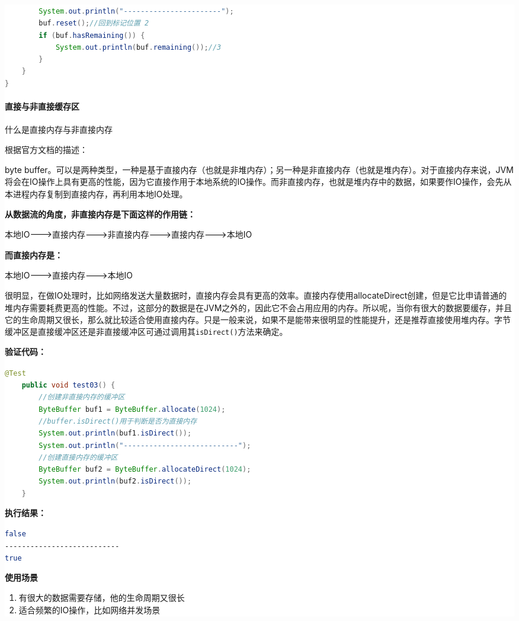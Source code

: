 ```java
        System.out.println("-----------------------");
        buf.reset();//回到标记位置 2
        if (buf.hasRemaining()) {
            System.out.println(buf.remaining());//3
        }
    }
}
```

#### 直接与非直接缓存区

什么是直接内存与非直接内存

根据官方文档的描述：

byte buffer。可以是两种类型，一种是基于直接内存（也就是非堆内存）；另一种是非直接内存（也就是堆内存）。对于直接内存来说，JVM将会在IO操作上具有更高的性能，因为它直接作用于本地系统的IO操作。而非直接内存，也就是堆内存中的数据，如果要作IO操作，会先从本进程内存复制到直接内存，再利用本地IO处理。

**从数据流的角度，非直接内存是下面这样的作用链：**

本地IO--->直接内存--->非直接内存--->直接内存--->本地IO

**而直接内存是：**

本地IO--->直接内存--->本地IO

很明显，在做IO处理时，比如网络发送大量数据时，直接内存会具有更高的效率。直接内存使用allocateDirect创建，但是它比申请普通的堆内存需要耗费更高的性能。不过，这部分的数据是在JVM之外的，因此它不会占用应用的内存。所以呢，当你有很大的数据要缓存，并且它的生命周期又很长，那么就比较适合使用直接内存。只是一般来说，如果不是能带来很明显的性能提升，还是推荐直接使用堆内存。字节缓冲区是直接缓冲区还是非直接缓冲区可通过调用其```isDirect()```方法来确定。

**验证代码：**

```java
@Test
    public void test03() {
        //创建非直接内存的缓冲区
        ByteBuffer buf1 = ByteBuffer.allocate(1024);
        //buffer.isDirect()用于判断是否为直接内存
        System.out.println(buf1.isDirect());
        System.out.println("---------------------------");
        //创建直接内存的缓冲区
        ByteBuffer buf2 = ByteBuffer.allocateDirect(1024);
        System.out.println(buf2.isDirect());
    }
```

**执行结果：**

```bash
false
---------------------------
true
```

**使用场景**

1. 有很大的数据需要存储，他的生命周期又很长
2. 适合频繁的IO操作，比如网络并发场景
